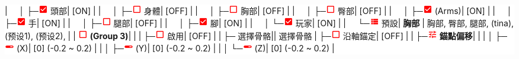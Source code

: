 | <img src="/images/icon/ic_space.png"/>│ ├─<img src="/images/icon/ic_check_on.png" alt="check on icon"/> 頭部</nobr>| [ON] | 
| <img src="/images/icon/ic_space.png"/>│ ├─<img src="/images/icon/ic_check_off.png" alt="check off icon"/> 身體</nobr>| [OFF] | 
| <img src="/images/icon/ic_space.png"/>│ ├─<img src="/images/icon/ic_check_off.png" alt="check off icon"/> 胸部</nobr>| [OFF] | 
| <img src="/images/icon/ic_space.png"/>│ ├─<img src="/images/icon/ic_check_off.png" alt="check off icon"/> 臀部</nobr>| [OFF] | 
| <img src="/images/icon/ic_space.png"/>│ ├─<img src="/images/icon/ic_check_on.png" alt="check on icon"/> (Arms)</nobr>| [ON] | 
| <img src="/images/icon/ic_space.png"/>│ ├─<img src="/images/icon/ic_check_on.png" alt="check on icon"/> 手</nobr>| [ON] | 
| <img src="/images/icon/ic_space.png"/>│ ├─<img src="/images/icon/ic_check_off.png" alt="check off icon"/> 腿部</nobr>| [OFF] | 
| <img src="/images/icon/ic_space.png"/>│ ├─<img src="/images/icon/ic_check_on.png" alt="check on icon"/> 腳</nobr>| [ON] | 
| <img src="/images/icon/ic_space.png"/>│ └─<img src="/images/icon/ic_check_on.png" alt="check on icon"/> 玩家</nobr>| [ON] | 
| <img src="/images/icon/ic_space.png"/>└─<img src="/images/icon/ic_list.png" alt="list icon"/> 預設</nobr>| **胸部** | 胸部, 臀部, 腿部, (tina), (预设1), (预设2),  |
| <img src="/images/icon/ic_check_off.png" alt="check off icon"/> <b>(Group 3)</b></nobr>| | 
| ├─<img src="/images/icon/ic_check_off.png" alt="check off icon"/> 啟用</nobr>| [OFF] | 
| ├─ 選擇骨骼</nobr>|| 選擇骨骼
| ├─<img src="/images/icon/ic_check_off.png" alt="check off icon"/> 沿軸錨定</nobr>| [OFF] | 
| ├─<img src="/images/icon/ic_tune.png" alt="tune icon"/> <b>錨點偏移</b></nobr>| | 
| │ ├─<img src="/images/icon/ic_slider.png" alt="slider icon"/> (X)</nobr>| [0] (-0.2 ~ 0.2) | 
| │ ├─<img src="/images/icon/ic_slider.png" alt="slider icon"/> (Y)</nobr>| [0] (-0.2 ~ 0.2) | 
| │ └─<img src="/images/icon/ic_slider.png" alt="slider icon"/> (Z)</nobr>| [0] (-0.2 ~ 0.2) | 